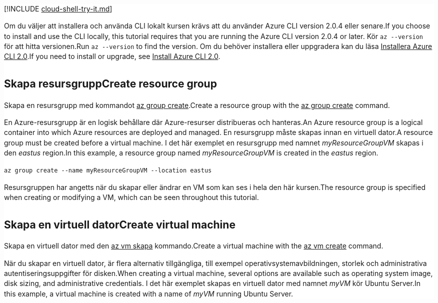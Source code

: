
[!INCLUDE [cloud-shell-try-it.md](../../../includes/cloud-shell-try-it.md)]

<span data-ttu-id="e5a7f-112">Om du väljer att installera och använda CLI lokalt kursen krävs att du använder Azure CLI version 2.0.4 eller senare.</span><span class="sxs-lookup"><span data-stu-id="e5a7f-112">If you choose to install and use the CLI locally, this tutorial requires that you are running the Azure CLI version 2.0.4 or later.</span></span> <span data-ttu-id="e5a7f-113">Kör `az --version` för att hitta versionen.</span><span class="sxs-lookup"><span data-stu-id="e5a7f-113">Run `az --version` to find the version.</span></span> <span data-ttu-id="e5a7f-114">Om du behöver installera eller uppgradera kan du läsa [Installera Azure CLI 2.0]( /cli/azure/install-azure-cli).</span><span class="sxs-lookup"><span data-stu-id="e5a7f-114">If you need to install or upgrade, see [Install Azure CLI 2.0]( /cli/azure/install-azure-cli).</span></span> 

## <a name="create-resource-group"></a><span data-ttu-id="e5a7f-115">Skapa resursgrupp</span><span class="sxs-lookup"><span data-stu-id="e5a7f-115">Create resource group</span></span>

<span data-ttu-id="e5a7f-116">Skapa en resursgrupp med kommandot [az group create](https://docs.microsoft.com/cli/azure/group#create).</span><span class="sxs-lookup"><span data-stu-id="e5a7f-116">Create a resource group with the [az group create](https://docs.microsoft.com/cli/azure/group#create) command.</span></span> 

<span data-ttu-id="e5a7f-117">En Azure-resursgrupp är en logisk behållare där Azure-resurser distribueras och hanteras.</span><span class="sxs-lookup"><span data-stu-id="e5a7f-117">An Azure resource group is a logical container into which Azure resources are deployed and managed.</span></span> <span data-ttu-id="e5a7f-118">En resursgrupp måste skapas innan en virtuell dator.</span><span class="sxs-lookup"><span data-stu-id="e5a7f-118">A resource group must be created before a virtual machine.</span></span> <span data-ttu-id="e5a7f-119">I det här exemplet en resursgrupp med namnet *myResourceGroupVM* skapas i den *eastus* region.</span><span class="sxs-lookup"><span data-stu-id="e5a7f-119">In this example, a resource group named *myResourceGroupVM* is created in the *eastus* region.</span></span> 

```azurecli-interactive 
az group create --name myResourceGroupVM --location eastus
```

<span data-ttu-id="e5a7f-120">Resursgruppen har angetts när du skapar eller ändrar en VM som kan ses i hela den här kursen.</span><span class="sxs-lookup"><span data-stu-id="e5a7f-120">The resource group is specified when creating or modifying a VM, which can be seen throughout this tutorial.</span></span>

## <a name="create-virtual-machine"></a><span data-ttu-id="e5a7f-121">Skapa en virtuell dator</span><span class="sxs-lookup"><span data-stu-id="e5a7f-121">Create virtual machine</span></span>

<span data-ttu-id="e5a7f-122">Skapa en virtuell dator med den [az vm skapa](https://docs.microsoft.com/cli/azure/vm#create) kommando.</span><span class="sxs-lookup"><span data-stu-id="e5a7f-122">Create a virtual machine with the [az vm create](https://docs.microsoft.com/cli/azure/vm#create) command.</span></span> 

<span data-ttu-id="e5a7f-123">När du skapar en virtuell dator, är flera alternativ tillgängliga, till exempel operativsystemavbildningen, storlek och administrativa autentiseringsuppgifter för disken.</span><span class="sxs-lookup"><span data-stu-id="e5a7f-123">When creating a virtual machine, several options are available such as operating system image, disk sizing, and administrative credentials.</span></span> <span data-ttu-id="e5a7f-124">I det här exemplet skapas en virtuell dator med namnet *myVM* kör Ubuntu Server.</span><span class="sxs-lookup"><span data-stu-id="e5a7f-124">In this example, a virtual machine is created with a name of *myVM* running Ubuntu Server.</span></span> 
